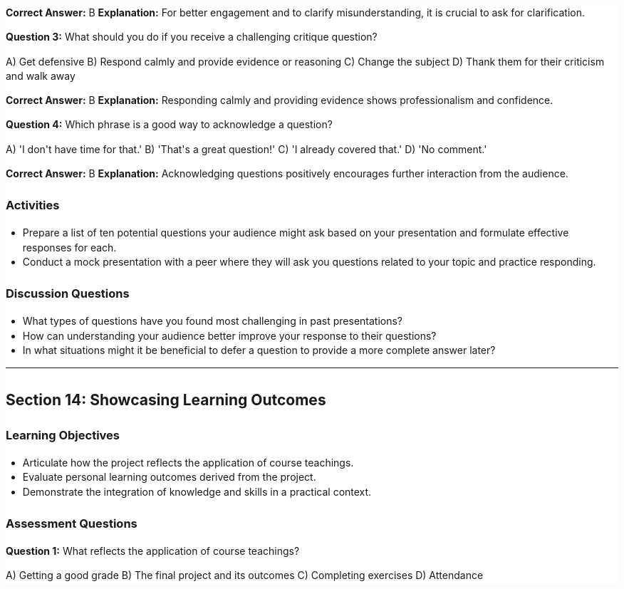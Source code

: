 **Correct Answer:** B
**Explanation:** For better engagement and to clarify misunderstanding, it is crucial to ask for clarification.

**Question 3:** What should you do if you receive a challenging critique question?

  A) Get defensive
  B) Respond calmly and provide evidence or reasoning
  C) Change the subject
  D) Thank them for their criticism and walk away

**Correct Answer:** B
**Explanation:** Responding calmly and providing evidence shows professionalism and confidence.

**Question 4:** Which phrase is a good way to acknowledge a question?

  A) 'I don't have time for that.'
  B) 'That's a great question!'
  C) 'I already covered that.'
  D) 'No comment.'

**Correct Answer:** B
**Explanation:** Acknowledging questions positively encourages further interaction from the audience.

### Activities
- Prepare a list of ten potential questions your audience might ask based on your presentation and formulate effective responses for each.
- Conduct a mock presentation with a peer where they will ask you questions related to your topic and practice responding.

### Discussion Questions
- What types of questions have you found most challenging in past presentations?
- How can understanding your audience better improve your response to their questions?
- In what situations might it be beneficial to defer a question to provide a more complete answer later?

---

## Section 14: Showcasing Learning Outcomes

### Learning Objectives
- Articulate how the project reflects the application of course teachings.
- Evaluate personal learning outcomes derived from the project.
- Demonstrate the integration of knowledge and skills in a practical context.

### Assessment Questions

**Question 1:** What reflects the application of course teachings?

  A) Getting a good grade
  B) The final project and its outcomes
  C) Completing exercises
  D) Attendance
